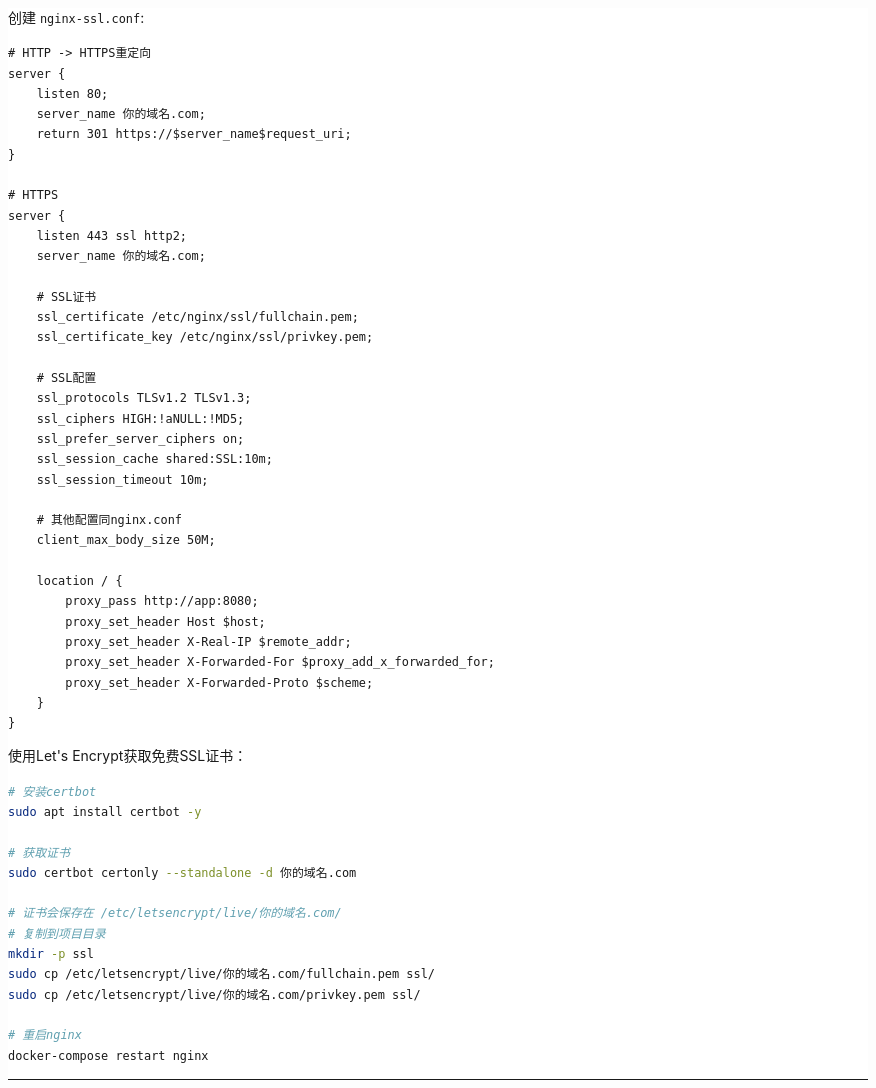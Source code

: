 创建 `nginx-ssl.conf`:
```nginx
# HTTP -> HTTPS重定向
server {
    listen 80;
    server_name 你的域名.com;
    return 301 https://$server_name$request_uri;
}

# HTTPS
server {
    listen 443 ssl http2;
    server_name 你的域名.com;

    # SSL证书
    ssl_certificate /etc/nginx/ssl/fullchain.pem;
    ssl_certificate_key /etc/nginx/ssl/privkey.pem;
    
    # SSL配置
    ssl_protocols TLSv1.2 TLSv1.3;
    ssl_ciphers HIGH:!aNULL:!MD5;
    ssl_prefer_server_ciphers on;
    ssl_session_cache shared:SSL:10m;
    ssl_session_timeout 10m;

    # 其他配置同nginx.conf
    client_max_body_size 50M;
    
    location / {
        proxy_pass http://app:8080;
        proxy_set_header Host $host;
        proxy_set_header X-Real-IP $remote_addr;
        proxy_set_header X-Forwarded-For $proxy_add_x_forwarded_for;
        proxy_set_header X-Forwarded-Proto $scheme;
    }
}
```

使用Let's Encrypt获取免费SSL证书：
```bash
# 安装certbot
sudo apt install certbot -y

# 获取证书
sudo certbot certonly --standalone -d 你的域名.com

# 证书会保存在 /etc/letsencrypt/live/你的域名.com/
# 复制到项目目录
mkdir -p ssl
sudo cp /etc/letsencrypt/live/你的域名.com/fullchain.pem ssl/
sudo cp /etc/letsencrypt/live/你的域名.com/privkey.pem ssl/

# 重启nginx
docker-compose restart nginx
```

---